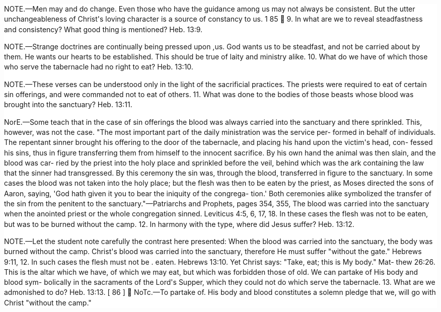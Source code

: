    NOTE.—Men may and do change. Even those who have the guidance
 among us may not always be consistent. But the utter unchangeableness of
 Christ's loving character is a source of constancy to us.
                                      1 85
  9. In what are we to reveal steadfastness and consistency?
What good thing is mentioned? Heb. 13:9.

   NOTE.—Strange doctrines are continually being pressed upon ,us. God
wants us to be steadfast, and not be carried about by them. He wants our
hearts to be established. This should be true of laity and ministry alike.
  10. What do we have of which those who serve the tabernacle
had no right to eat? Heb. 13:10.

   NOTE.—These verses can be understood only in the light of the sacrificial
practices. The priests were required to eat of certain sin offerings, and were
commanded not to eat of others.
  11. What was done to the bodies of those beasts whose blood
was brought into the sanctuary? Heb. 13:11.

   NorE.—Some teach that in the case of sin offerings the blood was always
carried into the sanctuary and there sprinkled. This, however, was not the case.
   "The most important part of the daily ministration was the service per-
formed in behalf of individuals. The repentant sinner brought his offering to
the door of the tabernacle, and placing his hand upon the victim's head, con-
fessed his sins, thus in figure transferring them from himself to the innocent
sacrifice. By his own hand the animal was then slain, and the blood was car-
ried by the priest into the holy place and sprinkled before the veil, behind
which was the ark containing the law that the sinner had transgressed. By
this ceremony the sin was, through the blood, transferred in figure to the
sanctuary. In some cases the blood was not taken into the holy place; but
the flesh was then to be eaten by the priest, as Moses directed the sons of
Aaron, saying, 'God hath given it you to bear the iniquity of the congrega-
tion.' Both ceremonies alike symbolized the transfer of the sin from the
penitent to the sanctuary."—Patriarchs and Prophets, pages 354, 355,
    The blood was carried into the sanctuary when the anointed priest or the
whole congregation sinned. Leviticus 4:5, 6, 17, 18. In these cases the flesh
was not to be eaten, but was to be burned without the camp.
   12. In harmony with the type, where did Jesus suffer? Heb.
13:12.

   NOTE.—Let the student note carefully the contrast here presented: When
the blood was carried into the sanctuary, the body was burned without the
camp. Christ's blood was carried into the sanctuary, therefore He must suffer
"without the gate." Hebrews 9:11, 12. In such cases the flesh must not be .
eaten. Hebrews 13:10. Yet Christ says: "Take, eat; this is My body." Mat-
thew 26:26. This is the altar which we have, of which we may eat, but which
was forbidden those of old. We can partake of His body and blood sym-
bolically in the sacraments of the Lord's Supper, which they could not do
which serve the tabernacle.
   13. What are we admonished to do? Heb. 13:13.
                            [ 86 ]
   NoTc.—To partake of. His body and blood constitutes a solemn pledge
that we, will go with Christ "without the camp."
